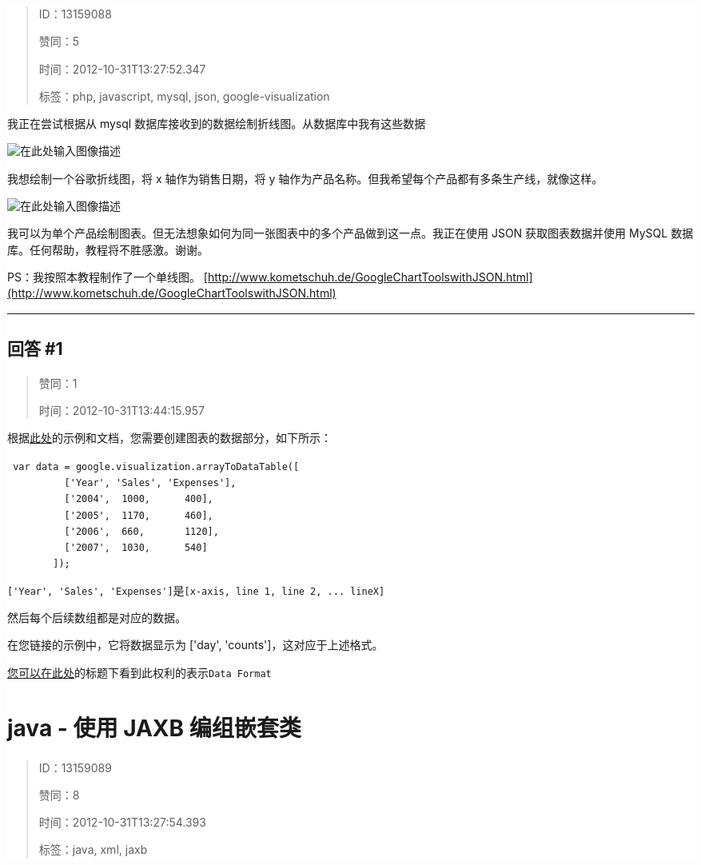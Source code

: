 > ID：13159088
> 
> 赞同：5
> 
> 时间：2012-10-31T13:27:52.347
> 
> 标签：php, javascript, mysql, json, google-visualization

我正在尝试根据从 mysql 数据库接收到的数据绘制折线图。从数据库中我有这些数据

![在此处输入图像描述](../Images/b94fbcdd35a789e8ae912764bedef8bd.png)

我想绘制一个谷歌折线图，将 x 轴作为销售日期，将 y 轴作为产品名称。但我希望每个产品都有多条生产线，就像这样。

![在此处输入图像描述](../Images/13212a2636608c23926e59f6c23eae0e.png)

我可以为单个产品绘制图表。但无法想象如何为同一张图表中的多个产品做到这一点。我正在使用 JSON 获取图表数据并使用 MySQL 数据库。任何帮助，教程将不胜感激。谢谢。

PS：我按照本教程制作了一个单线图。 [http://www.kometschuh.de/GoogleChartToolswithJSON.html](http://www.kometschuh.de/GoogleChartToolswithJSON.html)

* * *

## 回答 #1

> 赞同：1
> 
> 时间：2012-10-31T13:44:15.957

根据[此处](https://developers.google.com/chart/interactive/docs/gallery/linechart)的示例和文档，您需要创建图表的数据部分，如下所示：

```
 var data = google.visualization.arrayToDataTable([
          ['Year', 'Sales', 'Expenses'],
          ['2004',  1000,      400],
          ['2005',  1170,      460],
          ['2006',  660,       1120],
          ['2007',  1030,      540]
        ]); 
```

`['Year', 'Sales', 'Expenses']`是`[x-axis, line 1, line 2, ... lineX]`

然后每个后续数组都是对应的数据。

在您链接的示例中，它将数据显示为 ['day', 'counts']，这对应于上述格式。

[您可以在此处](https://developers.google.com/chart/interactive/docs/gallery/linechart)的标题下看到此权利的表示`Data Format`

# java - 使用 JAXB 编组嵌套类

> ID：13159089
> 
> 赞同：8
> 
> 时间：2012-10-31T13:27:54.393
> 
> 标签：java, xml, jaxb
